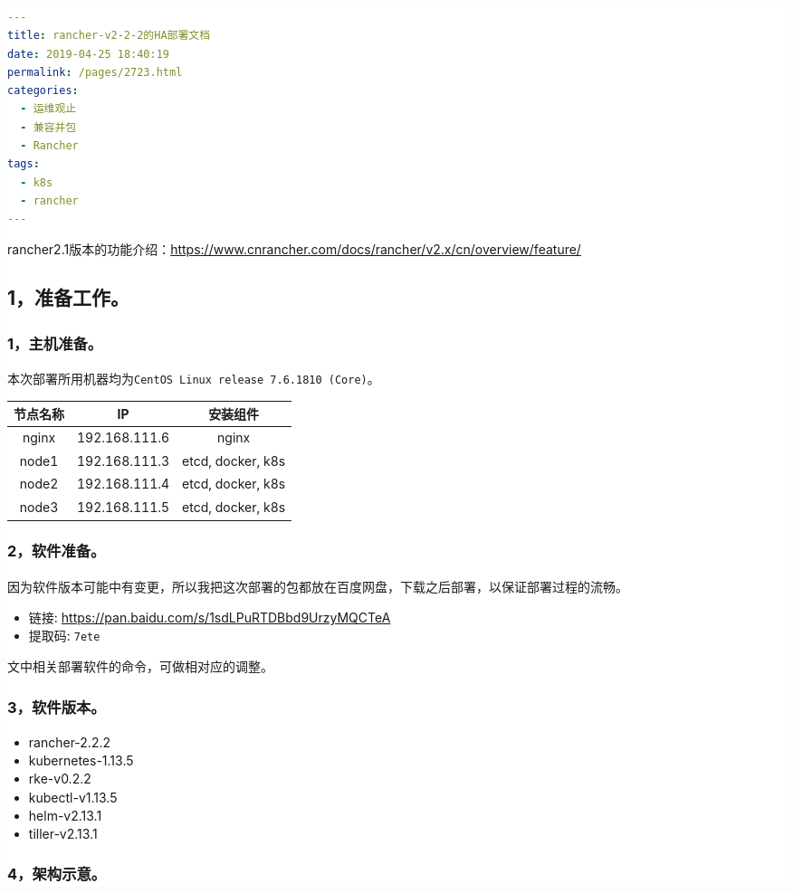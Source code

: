 ```yaml
---
title: rancher-v2-2-2的HA部署文档
date: 2019-04-25 18:40:19
permalink: /pages/2723.html
categories:
  - 运维观止
  - 兼容并包
  - Rancher
tags:
  - k8s
  - rancher
---
```


rancher2.1版本的功能介绍：https://www.cnrancher.com/docs/rancher/v2.x/cn/overview/feature/

## 1，准备工作。

### 1，主机准备。

本次部署所用机器均为`CentOS Linux release 7.6.1810 (Core)`。

| 节点名称 |      IP       |     安装组件      |
| :------: | :-----------: | :---------------: |
|  nginx   | 192.168.111.6 |       nginx       |
|  node1   | 192.168.111.3 | etcd, docker, k8s |
|  node2   | 192.168.111.4 | etcd, docker, k8s |
|  node3   | 192.168.111.5 | etcd, docker, k8s |

### 2，软件准备。

因为软件版本可能中有变更，所以我把这次部署的包都放在百度网盘，下载之后部署，以保证部署过程的流畅。

- 链接: https://pan.baidu.com/s/1sdLPuRTDBbd9UrzyMQCTeA
- 提取码: `7ete`

文中相关部署软件的命令，可做相对应的调整。

### 3，软件版本。

- rancher-2.2.2
- kubernetes-1.13.5
- rke-v0.2.2
- kubectl-v1.13.5
- helm-v2.13.1
- tiller-v2.13.1

### 4，架构示意。
